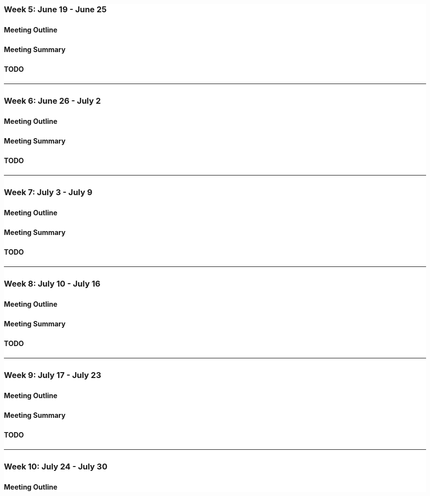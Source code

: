 ### Week 5: June 19 - June 25

#### Meeting Outline

#### Meeting Summary

#### TODO

---
### Week 6: June 26 - July 2

#### Meeting Outline

#### Meeting Summary

#### TODO

---
### Week 7: July 3 - July 9

#### Meeting Outline

#### Meeting Summary

#### TODO

---
### Week 8: July 10 - July 16

#### Meeting Outline

#### Meeting Summary

#### TODO

---
### Week 9: July 17 - July 23

#### Meeting Outline

#### Meeting Summary

#### TODO

---
### Week 10: July 24 - July 30

#### Meeting Outline
